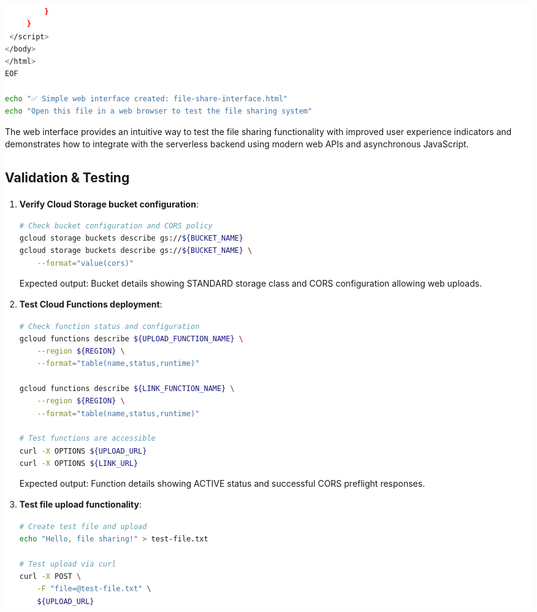    ```bash
            }
        }
    </script>
</body>
</html>
EOF
   
   echo "✅ Simple web interface created: file-share-interface.html"
   echo "Open this file in a web browser to test the file sharing system"
   ```

   The web interface provides an intuitive way to test the file sharing functionality with improved user experience indicators and demonstrates how to integrate with the serverless backend using modern web APIs and asynchronous JavaScript.

## Validation & Testing

1. **Verify Cloud Storage bucket configuration**:

   ```bash
   # Check bucket configuration and CORS policy
   gcloud storage buckets describe gs://${BUCKET_NAME}
   gcloud storage buckets describe gs://${BUCKET_NAME} \
       --format="value(cors)"
   ```

   Expected output: Bucket details showing STANDARD storage class and CORS configuration allowing web uploads.

2. **Test Cloud Functions deployment**:

   ```bash
   # Check function status and configuration
   gcloud functions describe ${UPLOAD_FUNCTION_NAME} \
       --region ${REGION} \
       --format="table(name,status,runtime)"
   
   gcloud functions describe ${LINK_FUNCTION_NAME} \
       --region ${REGION} \
       --format="table(name,status,runtime)"
   
   # Test functions are accessible
   curl -X OPTIONS ${UPLOAD_URL}
   curl -X OPTIONS ${LINK_URL}
   ```

   Expected output: Function details showing ACTIVE status and successful CORS preflight responses.

3. **Test file upload functionality**:

   ```bash
   # Create test file and upload
   echo "Hello, file sharing!" > test-file.txt
   
   # Test upload via curl
   curl -X POST \
       -F "file=@test-file.txt" \
       ${UPLOAD_URL}
   ```
